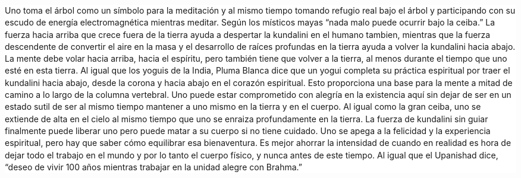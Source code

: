 Uno toma el árbol como un símbolo para la meditación y al mismo tiempo tomando refugio real bajo el árbol y participando con su escudo de energía electromagnética mientras meditar. Según los místicos mayas “nada malo puede ocurrir bajo la ceiba.” La fuerza hacia arriba que crece fuera de la tierra ayuda a despertar la kundalini en el humano tambien, mientras que la fuerza descendente de convertir el aire en la masa y el desarrollo de raíces profundas en la tierra ayuda a volver la kundalini hacia abajo. La mente debe volar hacia arriba, hacia el espíritu, pero también tiene que volver a la tierra, al menos durante el tiempo que uno esté en esta tierra. Al igual que los yoguis de la India, Pluma Blanca dice que un yogui completa su práctica espiritual por traer el kundalini hacia abajo, desde la corona y hacia abajo en el corazón espiritual. Esto proporciona una base para la mente a mitad de camino a lo largo de la columna vertebral. Uno puede estar comprometido con alegría en la existencia aquí sin dejar de ser en un estado sutil de ser al mismo tiempo mantener a uno mismo en la tierra y en el cuerpo. Al igual como la gran ceiba, uno se extiende de alta en el cielo al mismo tiempo que uno se enraiza profundamente en la tierra. La fuerza de kundalini sin guiar finalmente puede liberar uno pero puede matar a su cuerpo si no tiene cuidado. Uno se apega a la felicidad y la experiencia espiritual, pero hay que saber cómo equilibrar esa bienaventura. Es mejor ahorrar la intensidad de cuando en realidad es hora de dejar todo el trabajo en el mundo y por lo tanto el cuerpo físico, y nunca antes de este tiempo. Al igual que el Upanishad dice, “deseo de vivir 100 años mientras trabajar en la unidad alegre con Brahma.”
